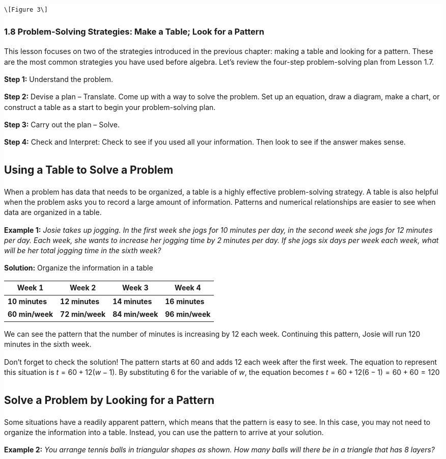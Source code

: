     \[Figure 3\]

</article>

### 1.8 Problem-Solving Strategies: Make a Table; Look for a Pattern

<article>

This lesson focuses on two of the strategies introduced in the previous chapter: making a table and looking for a pattern. These are the most common strategies you have used before algebra. Let’s review the four-step problem-solving plan from Lesson 1.7.

**Step 1:** Understand the problem.

**Step 2:** Devise a plan – Translate. Come up with a way to solve the problem. Set up an equation, draw a diagram, make a chart, or construct a table as a start to begin your problem-solving plan.

**Step 3:** Carry out the plan – Solve.

**Step 4:** Check and Interpret: Check to see if you used all your information. Then look to see if the answer makes sense.

Using a Table to Solve a Problem
--------------------------------

When a problem has data that needs to be organized, a table is a highly effective problem-solving strategy. A table is also helpful when the problem asks you to record a large amount of information. Patterns and numerical relationships are easier to see when data are organized in a table.

**Example 1:** _Josie takes up jogging. In the first week she jogs for 10 minutes per day, in the second week she jogs for 12 minutes per day. Each week, she wants to increase her jogging time by 2 minutes per day. If she jogs six days per week each week, what will be her total jogging time in the sixth week?_

**Solution:** Organize the information in a table

| **Week 1** | **Week 2** | **Week 3** | **Week 4** |
| --- | --- | --- | --- |
| **10 minutes** | **12 minutes** | **14 minutes** | **16 minutes** |
| **60 min/week** | **72 min/week** | **84 min/week** | **96 min/week** |

We can see the pattern that the number of minutes is increasing by 12 each week. Continuing this pattern, Josie will run 120 minutes in the sixth week.

Don’t forget to check the solution! The pattern starts at 60 and adds 12 each week after the first week. The equation to represent this situation is $t = 60 + 12(w - 1)$. By substituting 6 for the variable of $w$, the equation becomes $t = 60 + 12(6 - 1) = 60 + 60 = 120$

Solve a Problem by Looking for a Pattern
----------------------------------------

Some situations have a readily apparent pattern, which means that the pattern is easy to see. In this case, you may not need to organize the information into a table. Instead, you can use the pattern to arrive at your solution.

**Example 2:** _You arrange tennis balls in triangular shapes as shown. How many balls will there be in a triangle that has 8 layers?_
